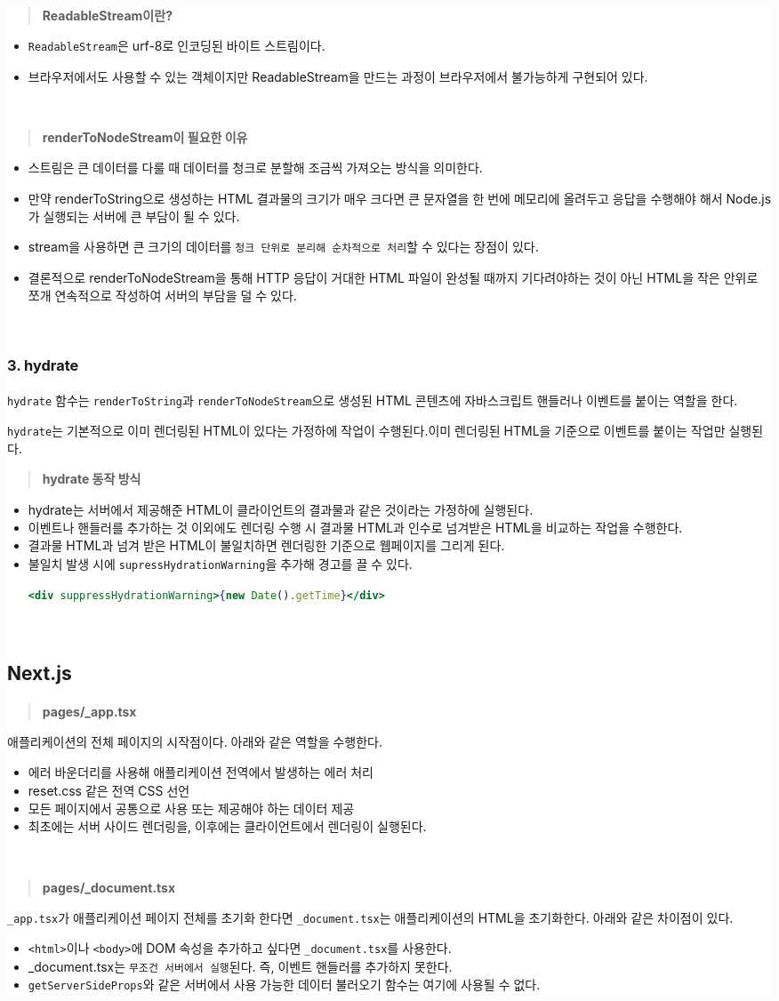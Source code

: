 > **ReadableStream이란?**

- `ReadableStream`은 urf-8로 인코딩된 바이트 스트림이다.

- 브라우저에서도 사용할 수 있는 객체이지만 ReadableStream을 만드는 과정이 브라우저에서 불가능하게 구현되어 있다.

<br/>

> **renderToNodeStream이 필요한 이유**

- 스트림은 큰 데이터를 다룰 때 데이터를 청크로 분할해 조금씩 가져오는 방식을 의미한다.

- 만약 renderToString으로 생성하는 HTML 결과물의 크기가 매우 크다면 큰 문자열을 한 번에 메모리에 올려두고 응답을 수행해야 해서 Node.js가 실행되는 서버에 큰 부담이 될 수 있다.
- stream을 사용하면 큰 크기의 데이터를 `청크 단위로 분리해 순차적으로 처리`할 수 있다는 장점이 있다.
- 결론적으로 renderToNodeStream을 통해 HTTP 응답이 거대한 HTML 파일이 완성될 때까지 기다려야하는 것이 아닌 HTML을 작은 안위로 쪼개 연속적으로 작성하여 서버의 부담을 덜 수 있다.

<br/>

### 3. hydrate

`hydrate` 함수는 `renderToString`과 `renderToNodeStream`으로 생성된 HTML 콘텐츠에 자바스크립트 핸들러나 이벤트를 붙이는 역할을 한다.

`hydrate`는 기본적으로 이미 렌더링된 HTML이 있다는 가정하에 작업이 수행된다.이미 렌더링된 HTML을 기준으로 이벤트를 붙이는 작업만 실행된다.

> **hydrate 동작 방식**

- hydrate는 서버에서 제공해준 HTML이 클라이언트의 결과물과 같은 것이라는 가정하에 실행된다.
- 이벤트나 핸들러를 추가하는 것 이외에도 렌더링 수행 시 결과물 HTML과 인수로 넘겨받은 HTML을 비교하는 작업을 수행한다.
- 결과물 HTML과 넘겨 받은 HTML이 불일치하면 렌더링한 기준으로 웹페이지를 그리게 된다.
- 불일치 발생 시에 `supressHydrationWarning`을 추가해 경고를 끌 수 있다.
  ```jsx
  <div suppressHydrationWarning>{new Date().getTime}</div>
  ```

<br/>


## Next.js

> **pages/\_app.tsx**

애플리케이션의 전체 페이지의 시작점이다. 아래와 같은 역할을 수행한다.

- 에러 바운더리를 사용해 애플리케이션 전역에서 발생하는 에러 처리
- reset.css 같은 전역 CSS 선언
- 모든 페이지에서 공통으로 사용 또는 제공해야 하는 데이터 제공
- 최초에는 서버 사이드 렌더링을, 이후에는 클라이언트에서 렌더링이 실행된다.

<br/>

> **pages/\_document.tsx**

`_app.tsx`가 애플리케이션 페이지 전체를 초기화 한다면 `_document.tsx`는 애플리케이션의 HTML을 초기화한다. 아래와 같은 차이점이 있다.

- `<html>`이나 `<body>`에 DOM 속성을 추가하고 싶다면 `_document.tsx`를 사용한다.
- \_document.tsx는 `무조건 서버에서 실행`된다. 즉, 이벤트 핸들러를 추가하지 못한다.
- `getServerSideProps`와 같은 서버에서 사용 가능한 데이터 불러오기 함수는 여기에 사용될 수 없다.
